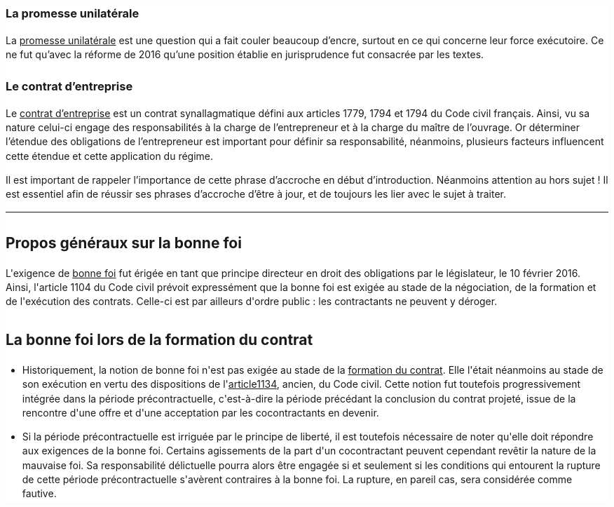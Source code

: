 
### La promesse unilatérale

La [promesse unilatérale](https://www.doc-du-juriste.com/droit-prive-et-contrat/droit-des-obligations/dissertation/force-obligatoire-promesse-unilaterale-vente-479052.html?utm_source=blog-inside&utm_medium=internal) est une question qui a fait couler beaucoup d’encre, surtout en ce qui concerne leur force exécutoire. Ce ne fut qu’avec la réforme de 2016 qu’une position établie en jurisprudence fut consacrée par les textes.  
  

### Le contrat d’entreprise 

Le [contrat d’entreprise](https://www.doc-du-juriste.com/droit-prive-et-contrat/droit-civil/dissertation/contrat-d-entreprise-droit-cours-473899.html?utm_source=blog-inside&utm_medium=internal) est un contrat synallagmatique défini aux articles 1779, 1794 et 1794 du Code civil français. Ainsi, vu sa nature celui-ci engage des responsabilités à la charge de l’entrepreneur et à la charge du maître de l’ouvrage. Or déterminer l’étendue des obligations de l’entrepreneur est important pour définir sa responsabilité, néanmoins, plusieurs facteurs influencent cette étendue et cette application du régime.

Il est important de rappeler l’importance de cette phrase d’accroche en début d’introduction. Néanmoins attention au hors sujet ! Il est essentiel afin de réussir ses phrases d’accroche d’être à jour, et de toujours les lier avec le sujet à traiter.


---
## Propos généraux sur la bonne foi

L'exigence de [bonne foi](https://www.doc-du-juriste.com/themes-juridiques/bonne+foi?utm_source=blog-inside&utm_medium=internal) fut érigée en tant que principe directeur en droit des obligations par le législateur, le 10 février 2016. Ainsi, l'article 1104 du Code civil prévoit expressément que la bonne foi est exigée au stade de la négociation, de la formation et de l'exécution des contrats. Celle-ci est par ailleurs d'ordre public : les contractants ne peuvent y déroger.

## La bonne foi lors de la formation du contrat

- Historiquement, la notion de bonne foi n'est pas exigée au stade de la [formation du contrat](https://www.doc-du-juriste.com/droit-prive-et-contrat/droit-civil/dissertation/droit-obligations-formation-effets-contrat-bonne-foi-462279.html?utm_source=blog-inside&utm_medium=internal). Elle l'était néanmoins au stade de son exécution en vertu des dispositions de l'[article1134](https://www.doc-du-juriste.com/droit-prive-et-contrat/droit-des-obligations/dissertation/article-1134-code-civil-determination-prix-451847.html?utm_source=blog-inside&utm_medium=internal), ancien, du Code civil. Cette notion fut toutefois progressivement intégrée dans la période précontractuelle, c'est-à-dire la période précédant la conclusion du contrat projeté, issue de la rencontre d'une offre et d'une acceptation par les cocontractants en devenir.

- Si la période précontractuelle est irriguée par le principe de liberté, il est toutefois nécessaire de noter qu'elle doit répondre aux exigences de la bonne foi. Certains agissements de la part d'un cocontractant peuvent cependant revêtir la nature de la mauvaise foi. Sa responsabilité délictuelle pourra alors être engagée si et seulement si les conditions qui entourent la rupture de cette période précontractuelle s'avèrent contraires à la bonne foi. La rupture, en pareil cas, sera considérée comme fautive.
